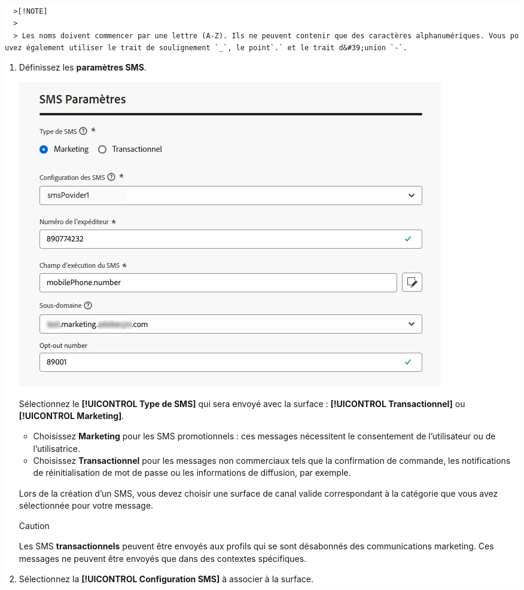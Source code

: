       >[!NOTE]
      >
      > Les noms doivent commencer par une lettre (A-Z). Ils ne peuvent contenir que des caractères alphanumériques. Vous pouvez également utiliser le trait de soulignement `_`, le point`.` et le trait d&#39;union `-`.

   1. Définissez les **paramètres SMS**.

      ![](assets/sms-surface-settings.png)

      Sélectionnez le **[!UICONTROL Type de SMS]** qui sera envoyé avec la surface : **[!UICONTROL Transactionnel]** ou **[!UICONTROL Marketing]**.

      * Choisissez **Marketing** pour les SMS promotionnels : ces messages nécessitent le consentement de l’utilisateur ou de l’utilisatrice.
      * Choisissez **Transactionnel** pour les messages non commerciaux tels que la confirmation de commande, les notifications de réinitialisation de mot de passe ou les informations de diffusion, par exemple.

      Lors de la création d’un SMS, vous devez choisir une surface de canal valide correspondant à la catégorie que vous avez sélectionnée pour votre message.

      >[!CAUTION]
      >
      >Les SMS **transactionnels** peuvent être envoyés aux profils qui se sont désabonnés des communications marketing. Ces messages ne peuvent être envoyés que dans des contextes spécifiques.

   1. Sélectionnez la **[!UICONTROL Configuration SMS]** à associer à la surface.
